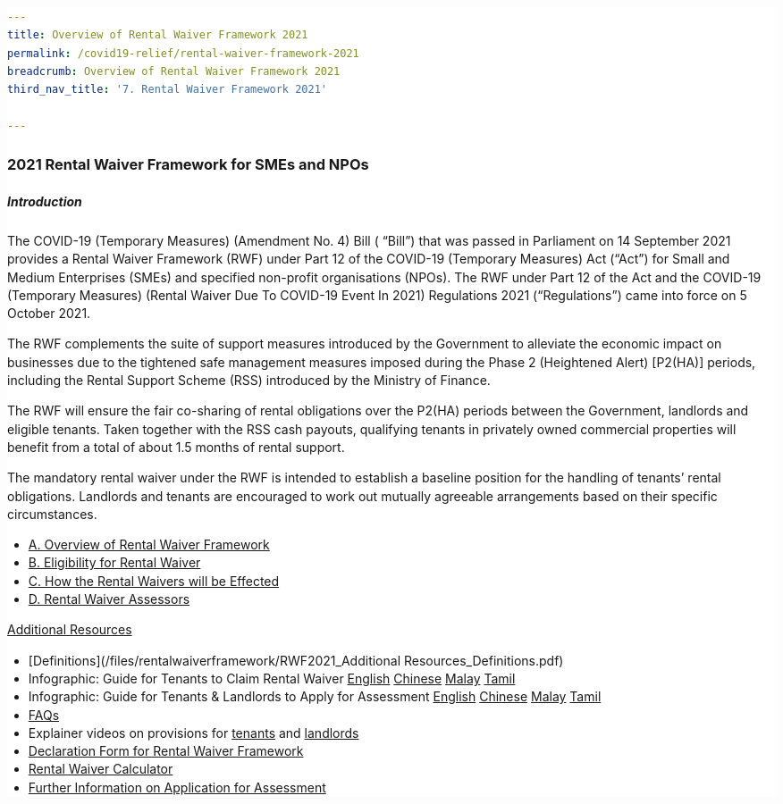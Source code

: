 ```yaml
---
title: Overview of Rental Waiver Framework 2021
permalink: /covid19-relief/rental-waiver-framework-2021
breadcrumb: Overview of Rental Waiver Framework 2021
third_nav_title: '7. Rental Waiver Framework 2021'

---
```


### 2021 Rental Waiver Framework for SMEs and NPOs ###

##### Introduction #####

The COVID-19 (Temporary Measures) (Amendment No. 4) Bill ( “Bill”) that was passed in Parliament on 14 September 2021 provides a Rental Waiver Framework (RWF) under Part 12 of the COVID-19 (Temporary Measures) Act (“Act”) for Small and Medium Enterprises (SMEs) and specified non-profit organisations (NPOs). The RWF under Part 12 of the Act  and the COVID-19 (Temporary Measures) (Rental Waiver Due To COVID-19 Event In 2021) Regulations 2021 (“Regulations”)  came into force on 5 October 2021. 

The RWF complements the suite of support measures introduced by the Government to alleviate the economic impact on businesses due to the tightened safe management measures imposed during the Phase 2 (Heightened Alert) [P2(HA)] periods, including the Rental Support Scheme (RSS) introduced by the Ministry of Finance.

The RWF will ensure the fair co-sharing of rental obligations over the P2(HA) periods between the Government, landlords and eligible tenants. Taken together with the RSS cash payouts, qualifying tenants in privately owned commercial properties will benefit from a total of about 1.5 months of rental support.

The mandatory rental waiver under the RWF is intended to establish a baseline position for the handling of tenants’ rental obligations. Landlords and tenants are encouraged to work out mutually agreeable arrangements based on their specific circumstances.

 - <a href="#rental" id="refa">A. Overview of Rental Waiver Framework</a> 
 - <a href="#eligibility" id="refb">B. Eligibility for Rental Waiver</a> 
 - <a href="#effected" id="refc">C. How the Rental Waivers will be Effected</a> 
 - <a href="#assess" id="refd">D. Rental Waiver Assessors</a> 

<u>Additional Resources</u>
 - [Definitions](/files/rentalwaiverframework/RWF2021_Additional Resources_Definitions.pdf) <br>
 - Infographic: Guide for Tenants to Claim Rental Waiver [English](/files/news/press-releases/2021/07/Guide_for_Tenants_to_Claim_Rental_Waiver_English.pdf) [Chinese](/files/rentalwaiverframework/Guide_for_Tenants_to_Claim_Rental_Waiver_Chinese.pdf) [Malay](/files/rentalwaiverframework/Guide_for_Tenants_to_Claim_Rental_Waiver_Malay.pdf) [Tamil](/files/rentalwaiverframework/Guide_for_Tenants_to_Claim_Rental_Waiver_Tamil.pdf)
 - Infographic: Guide for Tenants & Landlords to Apply for Assessment [English](/files/news/press-releases/2021/07/Guide_for_Tenants_and_Landlords_to_Apply_for_Assessment_English.pdf) [Chinese](/files/rentalwaiverframework/Guide_for_Tenants_and_Landlords_to_Apply_for_Assessment_Chinese.pdf) [Malay](/files/rentalwaiverframework/Guide_for_Tenants_and_Landlords_to_Apply_for_Assessment_Malay.pdf) [Tamil](/files/rentalwaiverframework/Guide_for_Tenants_and_Landlords_to_Apply_for_Assessment_Tamil.pdf)
 - [FAQs](/covid19-relief/faq/rwf2021) <br>
 - Explainer videos on provisions for [tenants](https://m.facebook.com/story.php?story_fbid=182450123996002&id=100066930471710) and [landlords](https://m.facebook.com/story.php?story_fbid=182451420662539&id=100066930471710) 
 - [Declaration Form for Rental Waiver Framework](/files/rentalwaiverframework/RWF%20Declaration%20Form.pdf)
 - [Rental Waiver Calculator](/files/rentalwaiverframework/%5BFor%20Website%5D%20Rental%20Waiver%20Calculator%20v2.xlsx)
 - [Further Information on Application for Assessment](/covid19-relief/further-information-on-application-for-assessment)

